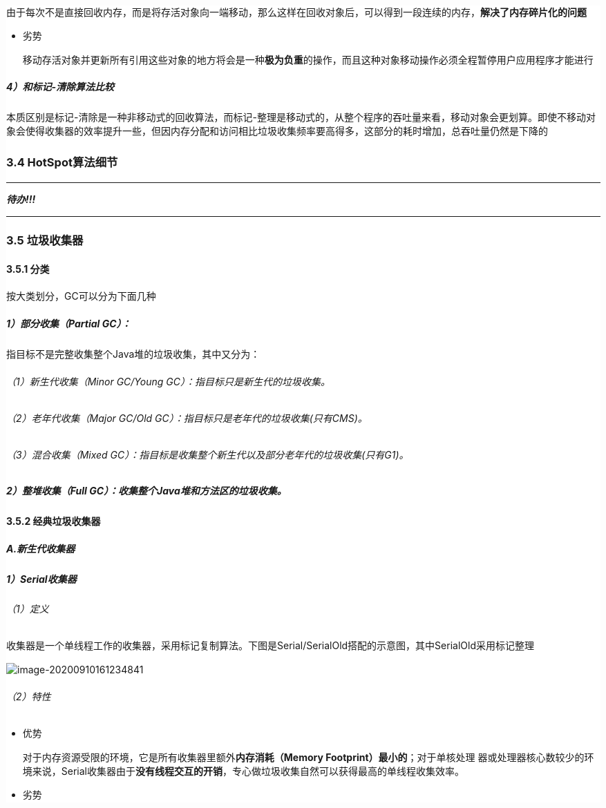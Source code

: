   由于每次不是直接回收内存，而是将存活对象向一端移动，那么这样在回收对象后，可以得到一段连续的内存，**解决了内存碎片化的问题**

- 劣势

  移动存活对象并更新所有引用这些对象的地方将会是一种**极为负重**的操作，而且这种对象移动操作必须全程暂停用户应用程序才能进行

##### 4）和标记-清除算法比较

本质区别是标记-清除是一种非移动式的回收算法，而标记-整理是移动式的，从整个程序的吞吐量来看，移动对象会更划算。即使不移动对象会使得收集器的效率提升一些，但因内存分配和访问相比垃圾收集频率要高得多，这部分的耗时增加，总吞吐量仍然是下降的

### 3.4 HotSpot算法细节

---

**​*待办!!!***

---

### 3.5 垃圾收集器

#### 3.5.1 分类

按大类划分，GC可以分为下面几种

##### 1）部分收集（Partial GC）：

指目标不是完整收集整个Java堆的垃圾收集，其中又分为：

###### （1）新生代收集（Minor GC/Young GC）：指目标只是新生代的垃圾收集。

###### （2）老年代收集（Major GC/Old GC）：指目标只是老年代的垃圾收集(只有CMS)。

###### （3）混合收集（Mixed GC）：指目标是收集整个新生代以及部分老年代的垃圾收集(只有G1)。

##### 2）整堆收集（Full GC）：收集整个Java堆和方法区的垃圾收集。

#### 3.5.2 经典垃圾收集器

##### A.新生代收集器

##### 1）Serial收集器

###### （1）定义

收集器是一个单线程工作的收集器，采用标记复制算法。下图是Serial/SerialOld搭配的示意图，其中SerialOld采用标记整理

![image-20200910161234841](https://cdn.jsdelivr.net/gh/linkins1/MyNoteBooks/resources/imgs/jvm/image-20200910161234841.png)

###### （2）特性

- 优势

  对于内存资源受限的环境，它是所有收集器里额外**内存消耗（Memory Footprint）最小的**；对于单核处理
  器或处理器核心数较少的环境来说，Serial收集器由于**没有线程交互的开销**，专心做垃圾收集自然可以获得最高的单线程收集效率。

- 劣势
